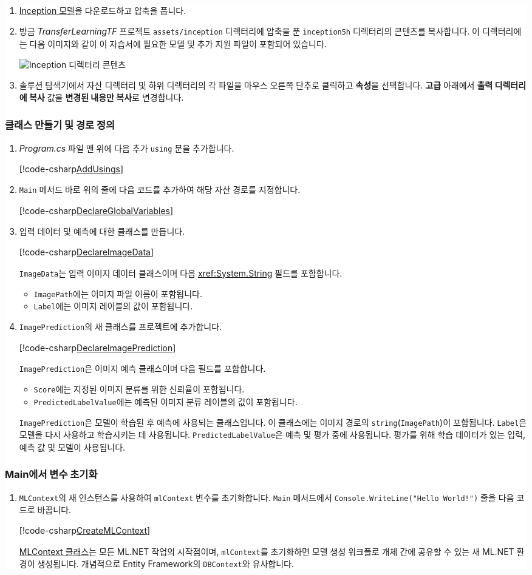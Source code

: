 1. [Inception 모델](https://storage.googleapis.com/download.tensorflow.org/models/inception5h.zip)을 다운로드하고 압축을 풉니다.

1. 방금 *TransferLearningTF* 프로젝트 `assets/inception` 디렉터리에 압축을 푼 `inception5h` 디렉터리의 콘텐츠를 복사합니다. 이 디렉터리에는 다음 이미지와 같이 이 자습서에 필요한 모델 및 추가 지원 파일이 포함되어 있습니다.

   ![Inception 디렉터리 콘텐츠](./media/image-classification/inception-files.png)

1. 솔루션 탐색기에서 자산 디렉터리 및 하위 디렉터리의 각 파일을 마우스 오른쪽 단추로 클릭하고 **속성**을 선택합니다. **고급** 아래에서 **출력 디렉터리에 복사** 값을 **변경된 내용만 복사**로 변경합니다.

### <a name="create-classes-and-define-paths"></a>클래스 만들기 및 경로 정의

1. *Program.cs* 파일 맨 위에 다음 추가 `using` 문을 추가합니다.

    [!code-csharp[AddUsings](../../../samples/snippets/machine-learning/TransferLearningTF/csharp/Program.cs#AddUsings)]

1. `Main` 메서드 바로 위의 줄에 다음 코드를 추가하여 해당 자산 경로를 지정합니다.

    [!code-csharp[DeclareGlobalVariables](../../../samples/snippets/machine-learning/TransferLearningTF/csharp/Program.cs#DeclareGlobalVariables)]

1. 입력 데이터 및 예측에 대한 클래스를 만듭니다.

    [!code-csharp[DeclareImageData](../../../samples/snippets/machine-learning/TransferLearningTF/csharp/Program.cs#DeclareImageData)]

    `ImageData`는 입력 이미지 데이터 클래스이며 다음 <xref:System.String> 필드를 포함합니다.

    * `ImagePath`에는 이미지 파일 이름이 포함됩니다.
    * `Label`에는 이미지 레이블의 값이 포함됩니다.

1. `ImagePrediction`의 새 클래스를 프로젝트에 추가합니다.

    [!code-csharp[DeclareImagePrediction](../../../samples/snippets/machine-learning/TransferLearningTF/csharp/Program.cs#DeclareImagePrediction)]

    `ImagePrediction`은 이미지 예측 클래스이며 다음 필드를 포함합니다.

    * `Score`에는 지정된 이미지 분류를 위한 신뢰율이 포함됩니다.
    * `PredictedLabelValue`에는 예측된 이미지 분류 레이블의 값이 포함됩니다.

    `ImagePrediction`은 모델이 학습된 후 예측에 사용되는 클래스입니다. 이 클래스에는 이미지 경로의 `string`(`ImagePath`)이 포함됩니다. `Label`은 모델을 다시 사용하고 학습시키는 데 사용됩니다. `PredictedLabelValue`은 예측 및 평가 중에 사용됩니다. 평가를 위해 학습 데이터가 있는 입력, 예측 값 및 모델이 사용됩니다.

### <a name="initialize-variables-in-main"></a>Main에서 변수 초기화

1. `MLContext`의 새 인스턴스를 사용하여 `mlContext` 변수를 초기화합니다.  `Main` 메서드에서 `Console.WriteLine("Hello World!")` 줄을 다음 코드로 바꿉니다.

    [!code-csharp[CreateMLContext](../../../samples/snippets/machine-learning/TransferLearningTF/csharp/Program.cs#CreateMLContext)]

    [MLContext 클래스](xref:Microsoft.ML.MLContext)는 모든 ML.NET 작업의 시작점이며, `mlContext`를 초기화하면 모델 생성 워크플로 개체 간에 공유할 수 있는 새 ML.NET 환경이 생성됩니다. 개념적으로 Entity Framework의 `DBContext`와 유사합니다.
